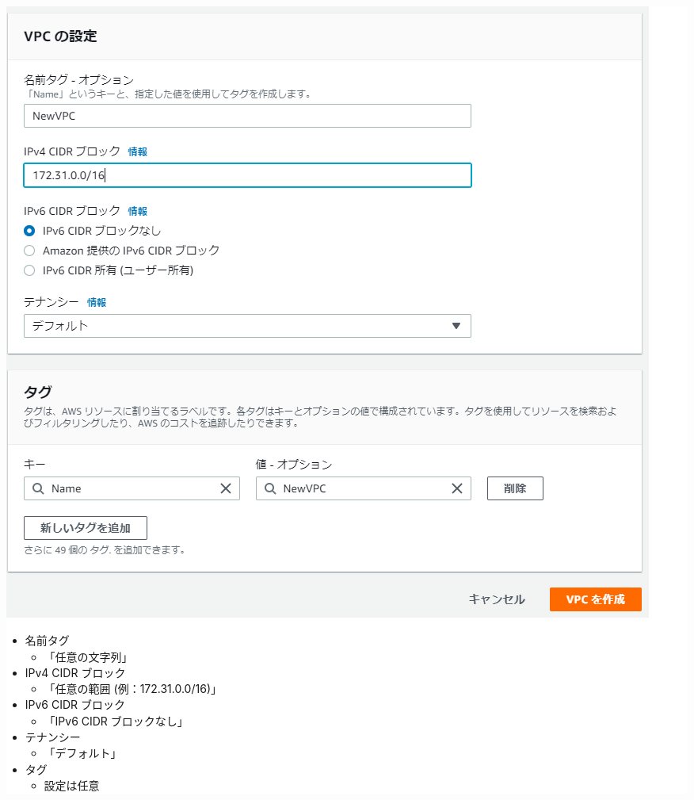 ![](https://github.com/Kakimoty-Field/AWS/raw/main/50-RDB/img/002.png)

- 名前タグ
    - 「任意の文字列」 
- IPv4 CIDR ブロック
    - 「任意の範囲 (例：172.31.0.0/16)」 
- IPv6 CIDR ブロック
    - 「IPv6 CIDR ブロックなし」
- テナンシー
    - 「デフォルト」
- タグ
    - 設定は任意
